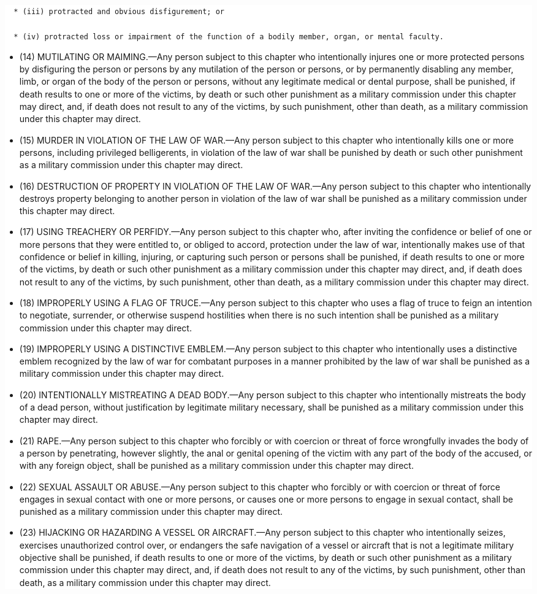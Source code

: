       * (iii) protracted and obvious disfigurement; or

      * (iv) protracted loss or impairment of the function of a bodily member, organ, or mental faculty.


  * (14) MUTILATING OR MAIMING.—Any person subject to this chapter who intentionally injures one or more protected persons by disfiguring the person or persons by any mutilation of the person or persons, or by permanently disabling any member, limb, or organ of the body of the person or persons, without any legitimate medical or dental purpose, shall be punished, if death results to one or more of the victims, by death or such other punishment as a military commission under this chapter may direct, and, if death does not result to any of the victims, by such punishment, other than death, as a military commission under this chapter may direct.

  * (15) MURDER IN VIOLATION OF THE LAW OF WAR.—Any person subject to this chapter who intentionally kills one or more persons, including privileged belligerents, in violation of the law of war shall be punished by death or such other punishment as a military commission under this chapter may direct.

  * (16) DESTRUCTION OF PROPERTY IN VIOLATION OF THE LAW OF WAR.—Any person subject to this chapter who intentionally destroys property belonging to another person in violation of the law of war shall be punished as a military commission under this chapter may direct.

  * (17) USING TREACHERY OR PERFIDY.—Any person subject to this chapter who, after inviting the confidence or belief of one or more persons that they were entitled to, or obliged to accord, protection under the law of war, intentionally makes use of that confidence or belief in killing, injuring, or capturing such person or persons shall be punished, if death results to one or more of the victims, by death or such other punishment as a military commission under this chapter may direct, and, if death does not result to any of the victims, by such punishment, other than death, as a military commission under this chapter may direct.

  * (18) IMPROPERLY USING A FLAG OF TRUCE.—Any person subject to this chapter who uses a flag of truce to feign an intention to negotiate, surrender, or otherwise suspend hostilities when there is no such intention shall be punished as a military commission under this chapter may direct.

  * (19) IMPROPERLY USING A DISTINCTIVE EMBLEM.—Any person subject to this chapter who intentionally uses a distinctive emblem recognized by the law of war for combatant purposes in a manner prohibited by the law of war shall be punished as a military commission under this chapter may direct.

  * (20) INTENTIONALLY MISTREATING A DEAD BODY.—Any person subject to this chapter who intentionally mistreats the body of a dead person, without justification by legitimate military necessary, shall be punished as a military commission under this chapter may direct.

  * (21) RAPE.—Any person subject to this chapter who forcibly or with coercion or threat of force wrongfully invades the body of a person by penetrating, however slightly, the anal or genital opening of the victim with any part of the body of the accused, or with any foreign object, shall be punished as a military commission under this chapter may direct.

  * (22) SEXUAL ASSAULT OR ABUSE.—Any person subject to this chapter who forcibly or with coercion or threat of force engages in sexual contact with one or more persons, or causes one or more persons to engage in sexual contact, shall be punished as a military commission under this chapter may direct.

  * (23) HIJACKING OR HAZARDING A VESSEL OR AIRCRAFT.—Any person subject to this chapter who intentionally seizes, exercises unauthorized control over, or endangers the safe navigation of a vessel or aircraft that is not a legitimate military objective shall be punished, if death results to one or more of the victims, by death or such other punishment as a military commission under this chapter may direct, and, if death does not result to any of the victims, by such punishment, other than death, as a military commission under this chapter may direct.
